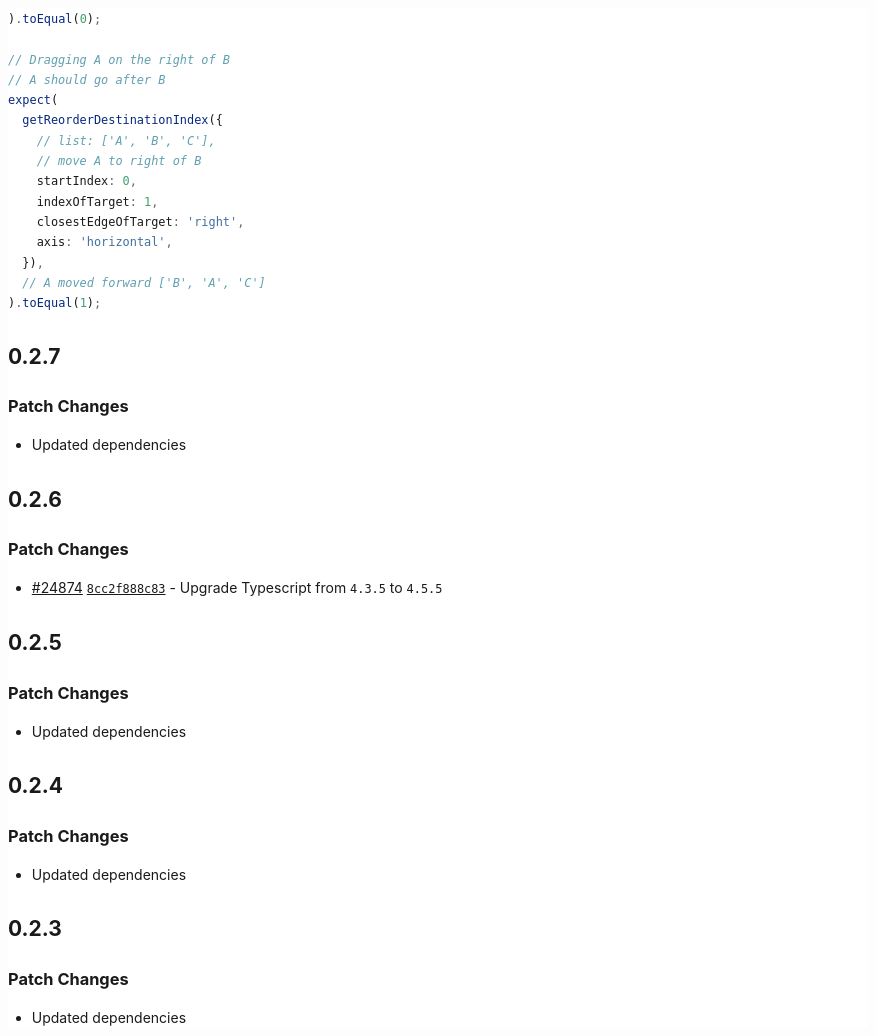   ```ts
  ).toEqual(0);

  // Dragging A on the right of B
  // A should go after B
  expect(
    getReorderDestinationIndex({
      // list: ['A', 'B', 'C'],
      // move A to right of B
      startIndex: 0,
      indexOfTarget: 1,
      closestEdgeOfTarget: 'right',
      axis: 'horizontal',
    }),
    // A moved forward ['B', 'A', 'C']
  ).toEqual(1);
  ```

## 0.2.7

### Patch Changes

- Updated dependencies

## 0.2.6

### Patch Changes

- [#24874](https://bitbucket.org/atlassian/atlassian-frontend/pull-requests/24874) [`8cc2f888c83`](https://bitbucket.org/atlassian/atlassian-frontend/commits/8cc2f888c83) - Upgrade Typescript from `4.3.5` to `4.5.5`

## 0.2.5

### Patch Changes

- Updated dependencies

## 0.2.4

### Patch Changes

- Updated dependencies

## 0.2.3

### Patch Changes

- Updated dependencies
